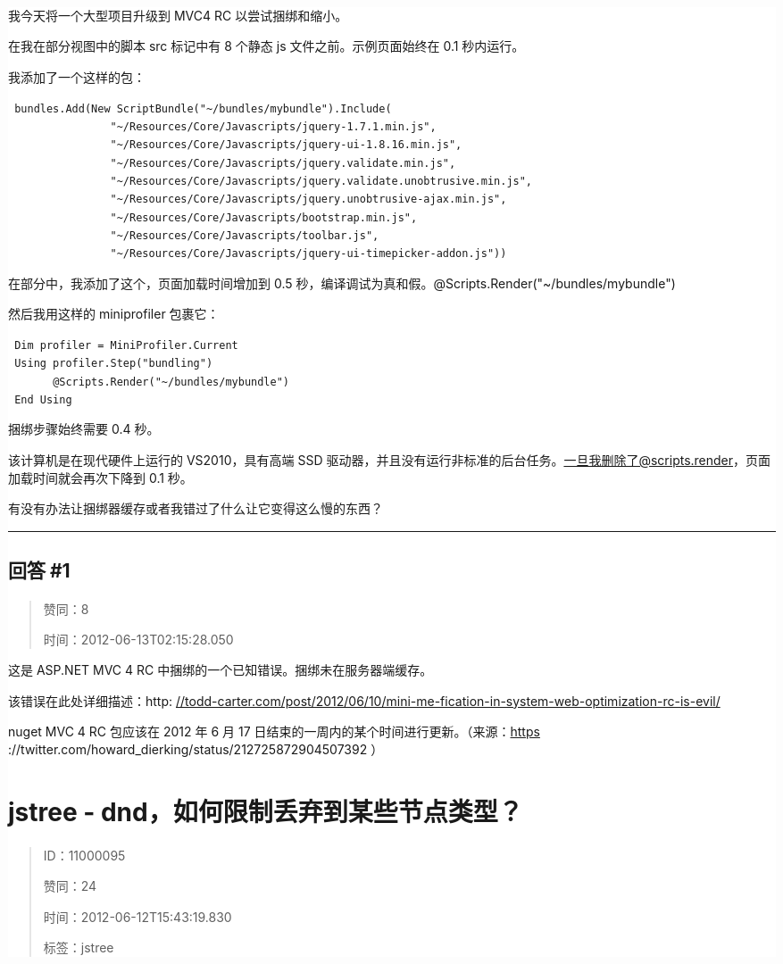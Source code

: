 我今天将一个大型项目升级到 MVC4 RC 以尝试捆绑和缩小。

在我在部分视图中的脚本 src 标记中有 8 个静态 js 文件之前。示例页面始终在 0.1 秒内运行。

我添加了一个这样的包：

```
 bundles.Add(New ScriptBundle("~/bundles/mybundle").Include(
                "~/Resources/Core/Javascripts/jquery-1.7.1.min.js",
                "~/Resources/Core/Javascripts/jquery-ui-1.8.16.min.js",
                "~/Resources/Core/Javascripts/jquery.validate.min.js",
                "~/Resources/Core/Javascripts/jquery.validate.unobtrusive.min.js",
                "~/Resources/Core/Javascripts/jquery.unobtrusive-ajax.min.js",
                "~/Resources/Core/Javascripts/bootstrap.min.js",
                "~/Resources/Core/Javascripts/toolbar.js",
                "~/Resources/Core/Javascripts/jquery-ui-timepicker-addon.js")) 
```

在部分中，我添加了这个，页面加载时间增加到 0.5 秒，编译调试为真和假。@Scripts.Render("~/bundles/mybundle")

然后我用这样的 miniprofiler 包裹它：

```
 Dim profiler = MiniProfiler.Current
 Using profiler.Step("bundling")   
       @Scripts.Render("~/bundles/mybundle")
 End Using 
```

捆绑步骤始终需要 0.4 秒。

该计算机是在现代硬件上运行的 VS2010，具有高端 SSD 驱动器，并且没有运行非标准的后台任务。一旦我删除了@scripts.render，页面加载时间就会再次下降到 0.1 秒。

有没有办法让捆绑器缓存或者我错过了什么让它变得这么慢的东西？

* * *

## 回答 #1

> 赞同：8
> 
> 时间：2012-06-13T02:15:28.050

这是 ASP.NET MVC 4 RC 中捆绑的一个已知错误。捆绑未在服务器端缓存。

该错误在此处详细描述：http: [//todd-carter.com/post/2012/06/10/mini-me-fication-in-system-web-optimization-rc-is-evil/](http://todd-carter.com/post/2012/06/10/mini-me-fication-in-system-web-optimization-rc-is-evil/)

nuget MVC 4 RC 包应该在 2012 年 6 月 17 日结束的一周内的某个时间进行更新。（来源：[https](https://twitter.com/howard_dierking/status/212725872904507392) ://twitter.com/howard_dierking/status/212725872904507392 ）

# jstree - dnd，如何限制丢弃到某些节点类型？

> ID：11000095
> 
> 赞同：24
> 
> 时间：2012-06-12T15:43:19.830
> 
> 标签：jstree
